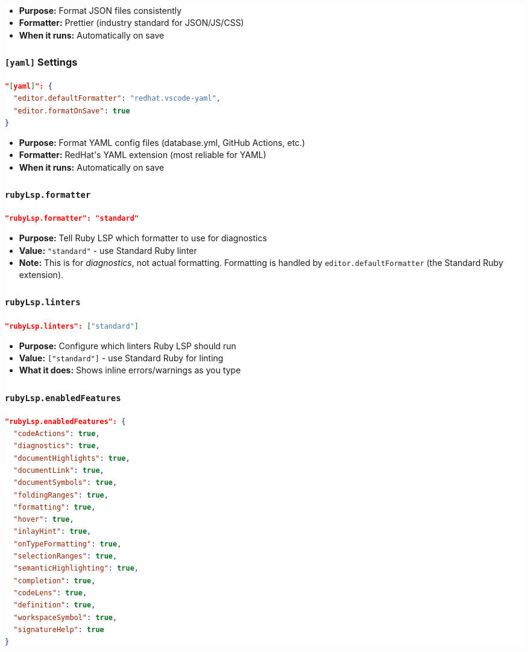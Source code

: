 - **Purpose:** Format JSON files consistently
- **Formatter:** Prettier (industry standard for JSON/JS/CSS)
- **When it runs:** Automatically on save

### `[yaml]` Settings

```json
"[yaml]": {
  "editor.defaultFormatter": "redhat.vscode-yaml",
  "editor.formatOnSave": true
}
```

- **Purpose:** Format YAML config files (database.yml, GitHub Actions, etc.)
- **Formatter:** RedHat's YAML extension (most reliable for YAML)
- **When it runs:** Automatically on save

### `rubyLsp.formatter`

```json
"rubyLsp.formatter": "standard"
```

- **Purpose:** Tell Ruby LSP which formatter to use for diagnostics
- **Value:** `"standard"` - use Standard Ruby linter
- **Note:** This is for *diagnostics*, not actual formatting. Formatting is handled by `editor.defaultFormatter` (the Standard Ruby extension).

### `rubyLsp.linters`

```json
"rubyLsp.linters": ["standard"]
```

- **Purpose:** Configure which linters Ruby LSP should run
- **Value:** `["standard"]` - use Standard Ruby for linting
- **What it does:** Shows inline errors/warnings as you type

### `rubyLsp.enabledFeatures`

```json
"rubyLsp.enabledFeatures": {
  "codeActions": true,
  "diagnostics": true,
  "documentHighlights": true,
  "documentLink": true,
  "documentSymbols": true,
  "foldingRanges": true,
  "formatting": true,
  "hover": true,
  "inlayHint": true,
  "onTypeFormatting": true,
  "selectionRanges": true,
  "semanticHighlighting": true,
  "completion": true,
  "codeLens": true,
  "definition": true,
  "workspaceSymbol": true,
  "signatureHelp": true
}
```
